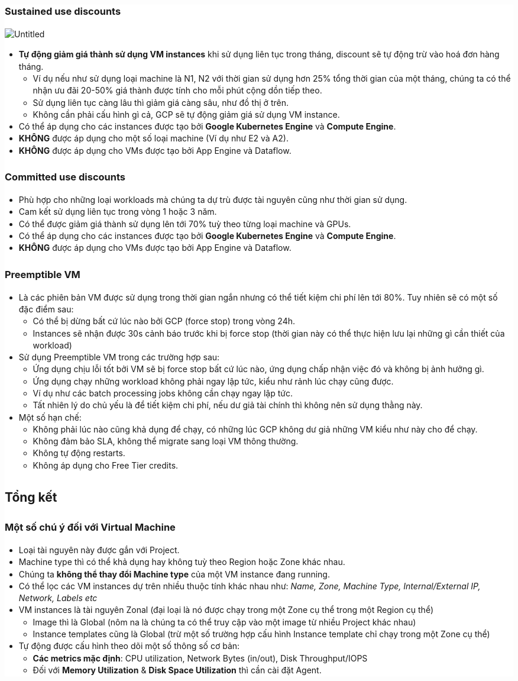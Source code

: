 ### **Sustained use discounts**

![Untitled](https://github.com/user-attachments/assets/0655be92-c940-4632-bdb4-3382d6b918d3)

- **Tự động giảm giá thành sử dụng VM instances** khi sử dụng liên tục trong tháng, discount sẽ tự động trừ vào hoá đơn hàng tháng.
  - Ví dụ nếu như sử dụng loại machine là N1, N2 với thời gian sử dụng hơn 25% tổng thời gian của một tháng, chúng ta có thể nhận ưu đãi 20-50% giá thành được tính cho mỗi phút cộng dồn tiếp theo.
  - Sử dụng liên tục càng lâu thì giảm giá càng sâu, như đồ thị ở trên.
  - Không cần phải cấu hình gì cả, GCP sẽ tự động giảm giá sử dụng VM instance.
- Có thể áp dụng cho các instances được tạo bởi **Google Kubernetes Engine** và **Compute Engine**.
- **KHÔNG** được áp dụng cho một số loại machine (Ví dụ như E2 và A2).
- **KHÔNG** được áp dụng cho VMs được tạo bởi App Engine và Dataflow.

### **Committed use discounts**

- Phù hợp cho những loại workloads mà chúng ta dự trù được tài nguyên cũng như thời gian sử dụng.
- Cam kết sử dụng liên tục trong vòng 1 hoặc 3 năm.
- Có thể được giảm giá thành sử dụng lên tới 70% tuỳ theo từng loại machine và GPUs.
- Có thể áp dụng cho các instances được tạo bởi **Google Kubernetes Engine** và **Compute Engine**.
- **KHÔNG** được áp dụng cho VMs được tạo bởi App Engine và Dataflow.

### **Preemptible VM**

- Là các phiên bản VM được sử dụng trong thời gian ngắn nhưng có thể tiết kiệm chi phí lên tới 80%. Tuy nhiên sẽ có một số đặc điểm sau:
  - Có thể bị dừng bất cứ lúc nào bởi GCP (force stop) trong vòng 24h.
  - Instances sẽ nhận được 30s cảnh báo trước khi bị force stop (thời gian này có thể thực hiện lưu lại những gì cần thiết của workload)
- Sử dụng Preemptible VM trong các trường hợp sau:
  - Ứng dụng chịu lỗi tốt bởi VM sẽ bị force stop bất cứ lúc nào, ứng dụng chấp nhận việc đó và không bị ảnh hưởng gì.
  - Ứng dụng chạy những workload không phải ngay lập tức, kiểu như rảnh lúc chạy cũng được.
  - Ví dụ như các batch processing jobs không cần chạy ngay lập tức.
  - Tất nhiên lý do chủ yếu là để tiết kiệm chi phí, nếu dư giả tài chính thì không nên sử dụng thằng này.
- Một số hạn chế:
  - Không phải lúc nào cũng khả dụng để chạy, có những lúc GCP không dư giả những VM kiểu như này cho để chạy.
  - Không đảm bảo SLA, không thể migrate sang loại VM thông thường.
  - Không tự động restarts.
  - Không áp dụng cho Free Tier credits.

## Tổng kết

### Một số chú ý đối với Virtual Machine

- Loại tài nguyên này được gắn với Project.
- Machine type thì có thể khả dụng hay không tuỳ theo Region hoặc Zone khác nhau.
- Chúng ta **không thể thay đổi Machine type** của một VM instance đang running.
- Có thể lọc các VM instances dự trên nhiều thuộc tính khác nhau như: _Name, Zone, Machine Type, Internal/External IP, Network, Labels etc_
- VM instances là tài nguyên Zonal (đại loại là nó được chạy trong một Zone cụ thể trong một Region cụ thể)
  - Image thì là Global (nôm na là chúng ta có thể truy cập vào một image từ nhiều Project khác nhau)
  - Instance templates cũng là Global (trừ một số trường hợp cấu hình Instance template chỉ chạy trong một Zone cụ thể)
- Tự động được cấu hình theo dõi một số thông số cơ bản:
  - **Các metrics mặc định**: CPU utilization, Network Bytes (in/out), Disk Throughput/IOPS
  - Đối với **Memory Utilization** & **Disk Space Utilization** thì cần cài đặt Agent.
